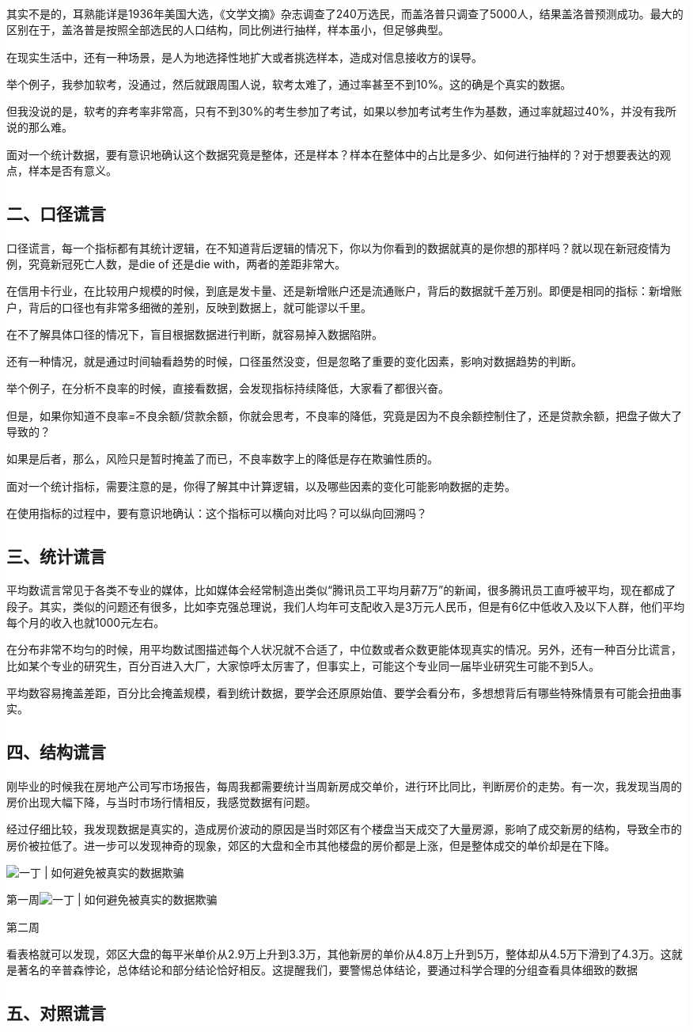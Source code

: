 其实不是的，耳熟能详是1936年美国大选，《文学文摘》杂志调查了240万选民，而盖洛普只调查了5000人，结果盖洛普预测成功。最大的区别在于，盖洛普是按照全部选民的人口结构，同比例进行抽样，样本虽小，但足够典型。

在现实生活中，还有一种场景，是人为地选择性地扩大或者挑选样本，造成对信息接收方的误导。

举个例子，我参加软考，没通过，然后就跟周围人说，软考太难了，通过率甚至不到10%。这的确是个真实的数据。

但我没说的是，软考的弃考率非常高，只有不到30%的考生参加了考试，如果以参加考试考生作为基数，通过率就超过40%，并没有我所说的那么难。

面对一个统计数据，要有意识地确认这个数据究竟是整体，还是样本？样本在整体中的占比是多少、如何进行抽样的？对于想要表达的观点，样本是否有意义。

## 二、口径谎言

口径谎言，每一个指标都有其统计逻辑，在不知道背后逻辑的情况下，你以为你看到的数据就真的是你想的那样吗？就以现在新冠疫情为例，究竟新冠死亡人数，是die of 还是die with，两者的差距非常大。

在信用卡行业，在比较用户规模的时候，到底是发卡量、还是新增账户还是流通账户，背后的数据就千差万别。即便是相同的指标：新增账户，背后的口径也有非常多细微的差别，反映到数据上，就可能谬以千里。

在不了解具体口径的情况下，盲目根据数据进行判断，就容易掉入数据陷阱。

还有一种情况，就是通过时间轴看趋势的时候，口径虽然没变，但是忽略了重要的变化因素，影响对数据趋势的判断。

举个例子，在分析不良率的时候，直接看数据，会发现指标持续降低，大家看了都很兴奋。

但是，如果你知道不良率=不良余额/贷款余额，你就会思考，不良率的降低，究竟是因为不良余额控制住了，还是贷款余额，把盘子做大了导致的？

如果是后者，那么，风险只是暂时掩盖了而已，不良率数字上的降低是存在欺骗性质的。

面对一个统计指标，需要注意的是，你得了解其中计算逻辑，以及哪些因素的变化可能影响数据的走势。

在使用指标的过程中，要有意识地确认：这个指标可以横向对比吗？可以纵向回溯吗？

## 三、统计谎言

平均数谎言常见于各类不专业的媒体，比如媒体会经常制造出类似“腾讯员工平均月薪7万”的新闻，很多腾讯员工直呼被平均，现在都成了段子。其实，类似的问题还有很多，比如李克强总理说，我们人均年可支配收入是3万元人民币，但是有6亿中低收入及以下人群，他们平均每个月的收入也就1000元左右。

在分布非常不均匀的时候，用平均数试图描述每个人状况就不合适了，中位数或者众数更能体现真实的情况。另外，还有一种百分比谎言，比如某个专业的研究生，百分百进入大厂，大家惊呼太厉害了，但事实上，可能这个专业同一届毕业研究生可能不到5人。

平均数容易掩盖差距，百分比会掩盖规模，看到统计数据，要学会还原原始值、要学会看分布，多想想背后有哪些特殊情景有可能会扭曲事实。

## 四、结构谎言

刚毕业的时候我在房地产公司写市场报告，每周我都需要统计当周新房成交单价，进行环比同比，判断房价的走势。有一次，我发现当周的房价出现大幅下降，与当时市场行情相反，我感觉数据有问题。

经过仔细比较，我发现数据是真实的，造成房价波动的原因是当时郊区有个楼盘当天成交了大量房源，影响了成交新房的结构，导致全市的房价被拉低了。进一步可以发现神奇的现象，郊区的大盘和全市其他楼盘的房价都是上涨，但是整体成交的单价却是在下降。

![一丁 | 如何避免被真实的数据欺骗](https://image.yunyingpai.com/wp/2022/05/mmbRfmjQ33sh3P3uUExG.png)

第一周![一丁 | 如何避免被真实的数据欺骗](https://image.yunyingpai.com/wp/2022/05/Gy3Q0phF3L80ucbJ1zq2.png)

第二周

看表格就可以发现，郊区大盘的每平米单价从2.9万上升到3.3万，其他新房的单价从4.8万上升到5万，整体却从4.5万下滑到了4.3万。这就是著名的辛普森悖论，总体结论和部分结论恰好相反。这提醒我们，要警惕总体结论，要通过科学合理的分组查看具体细致的数据

## 五、对照谎言
